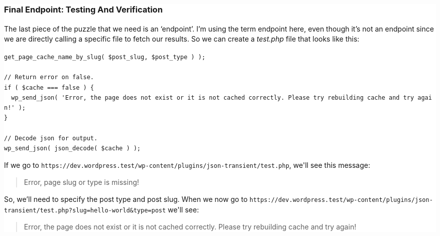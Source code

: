 ### Final Endpoint: Testing And Verification

The last piece of the puzzle that we need is an ‘endpoint’. I’m using the term endpoint here, even though it’s not an endpoint since we are directly calling a specific file to fetch our results. So we can create a *test.php* file that looks like this:

<div class="break-out">

<pre><code class="language-php"><?php
/**
 * Generate rest doute
 *
 * Route location: /wp-content/plugins/json-transient/test.php?slug=sample-page&type=page
 *
 * @since   1.0.0
 * @package json-transient
 */

 // Load simple version of WordPress, this file can be located anywhere.
require_once 'wp-config-simple.php';
// Load function to be able to call some functions.
require_once 'init.php';

$init = new Json_Transient\Init();

// Check input and protect it.
if ( ( isset( $_GET['slug'] ) || ! empty( $_GET['slug'] ) ) && ( isset( $_GET['type'] ) || ! empty( $_GET['type'] ) ) ) {
  $post_slug = htmlentities( trim ( $_GET['slug'] ), ENT_QUOTES );
  $post_type = htmlentities( trim ( $_GET['type'] ), ENT_QUOTES );
} else {
  wp_send_json( 'Error, page slug or type is missing!' );
}

// Get transient by name.
$cache = get_transient( $init->get_page_cache_name_by_slug( $post_slug, $post_type ) );

// Return error on false.
if ( $cache === false ) {
  wp_send_json( 'Error, the page does not exist or it is not cached correctly. Please try rebuilding cache and try again!' );
}

// Decode json for output.
wp_send_json( json_decode( $cache ) );
</code></pre></div>

If we go to `https://dev.wordpress.test/wp-content/plugins/json-transient/test.php`, we'll see this message:

<blockquote>Error, page slug or type is missing!</blockquote>

So, we’ll need to specify the post type and post slug. When we now go to `https://dev.wordpress.test/wp-content/plugins/json-transient/test.php?slug=hello-world&type=post` we'll see:

<blockquote>Error, the page does not exist or it is not cached correctly. Please try rebuilding cache and try again!</blockquote>
